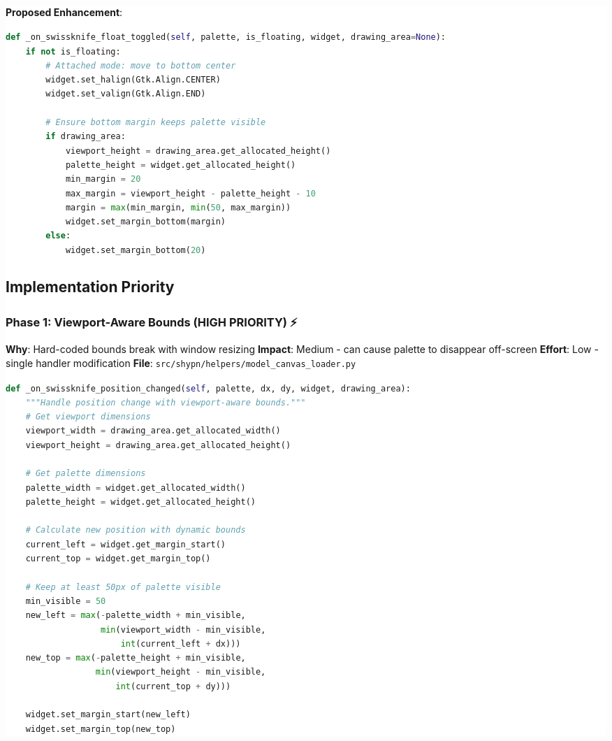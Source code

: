 **Proposed Enhancement**:
```python
def _on_swissknife_float_toggled(self, palette, is_floating, widget, drawing_area=None):
    if not is_floating:
        # Attached mode: move to bottom center
        widget.set_halign(Gtk.Align.CENTER)
        widget.set_valign(Gtk.Align.END)
        
        # Ensure bottom margin keeps palette visible
        if drawing_area:
            viewport_height = drawing_area.get_allocated_height()
            palette_height = widget.get_allocated_height()
            min_margin = 20
            max_margin = viewport_height - palette_height - 10
            margin = max(min_margin, min(50, max_margin))
            widget.set_margin_bottom(margin)
        else:
            widget.set_margin_bottom(20)
```

## Implementation Priority

### Phase 1: Viewport-Aware Bounds (HIGH PRIORITY) ⚡

**Why**: Hard-coded bounds break with window resizing
**Impact**: Medium - can cause palette to disappear off-screen
**Effort**: Low - single handler modification
**File**: `src/shypn/helpers/model_canvas_loader.py`

```python
def _on_swissknife_position_changed(self, palette, dx, dy, widget, drawing_area):
    """Handle position change with viewport-aware bounds."""
    # Get viewport dimensions
    viewport_width = drawing_area.get_allocated_width()
    viewport_height = drawing_area.get_allocated_height()
    
    # Get palette dimensions
    palette_width = widget.get_allocated_width()
    palette_height = widget.get_allocated_height()
    
    # Calculate new position with dynamic bounds
    current_left = widget.get_margin_start()
    current_top = widget.get_margin_top()
    
    # Keep at least 50px of palette visible
    min_visible = 50
    new_left = max(-palette_width + min_visible,
                   min(viewport_width - min_visible,
                       int(current_left + dx)))
    new_top = max(-palette_height + min_visible,
                  min(viewport_height - min_visible,
                      int(current_top + dy)))
    
    widget.set_margin_start(new_left)
    widget.set_margin_top(new_top)
```
